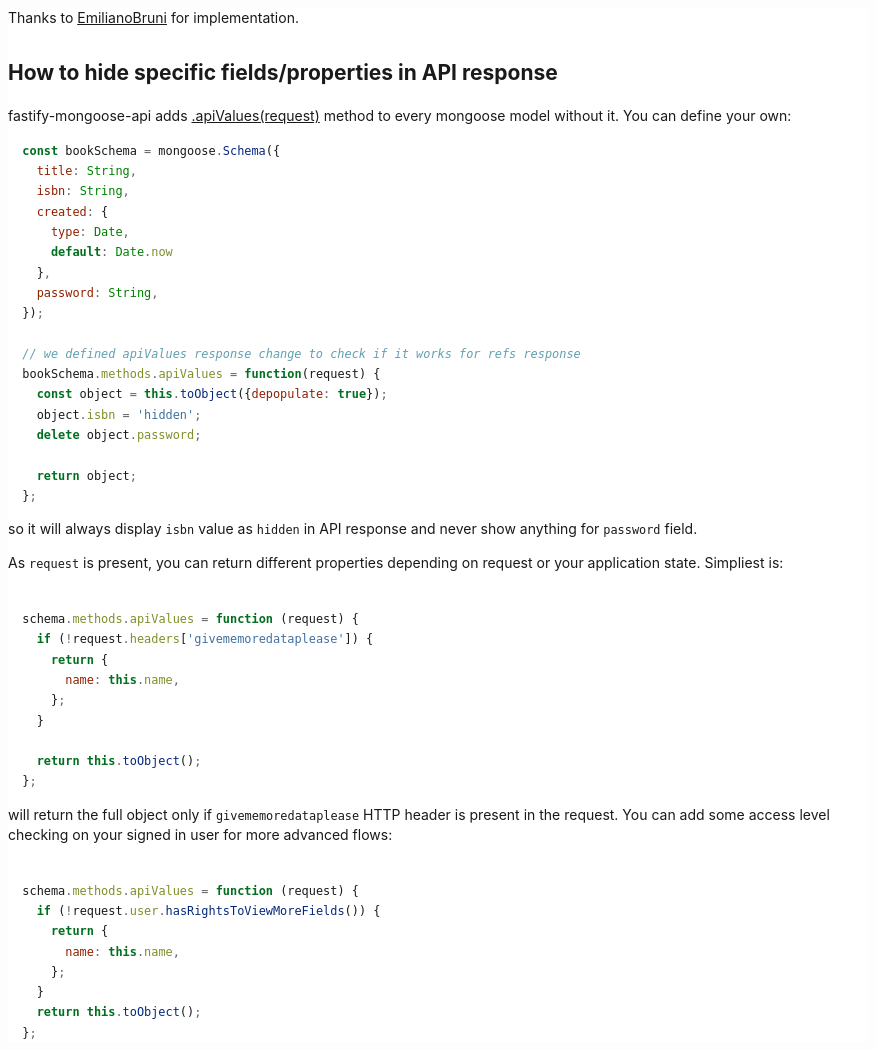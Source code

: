 Thanks to [EmilianoBruni](https://github.com/EmilianoBruni) for implementation.

## How to hide specific fields/properties in API response

fastify-mongoose-api adds [.apiValues(request)](https://github.com/jeka-kiselyov/fastify-mongoose-api/blob/master/src/DefaultModelMethods.js) method to every mongoose model without it. You can define your own:

```javascript
  const bookSchema = mongoose.Schema({
    title: String,
    isbn: String,
    created: {
      type: Date,
      default: Date.now
    },
    password: String,
  });

  // we defined apiValues response change to check if it works for refs response
  bookSchema.methods.apiValues = function(request) {
    const object = this.toObject({depopulate: true});
    object.isbn = 'hidden';
    delete object.password;

    return object;
  };
```

so it will always display `isbn` value as `hidden` in API response and never show anything for `password` field.

As `request` is present, you can return different properties depending on request or your application state. Simpliest is:

```javascript

  schema.methods.apiValues = function (request) {
    if (!request.headers['givememoredataplease']) {
      return {
        name: this.name,
      };
    }

    return this.toObject();
  };

```

will return the full object only if `givememoredataplease` HTTP header is present in the request. You can add some access level checking on your signed in
user for more advanced flows:

```javascript

  schema.methods.apiValues = function (request) {
    if (!request.user.hasRightsToViewMoreFields()) {
      return {
        name: this.name,
      };
    }
    return this.toObject();
  };

```
